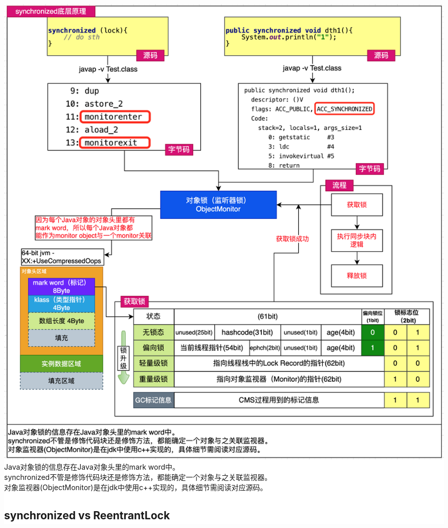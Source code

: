 ![](/mb/images/juc/synchronized/03.png)
Java对象锁的信息存在Java对象头里的mark word中。  
synchronized不管是修饰代码块还是修饰方法，都能确定一个对象与之关联监视器。  
对象监视器(ObjectMonitor)是在jdk中使用c++实现的，具体细节需阅读对应源码。

## synchronized vs ReentrantLock